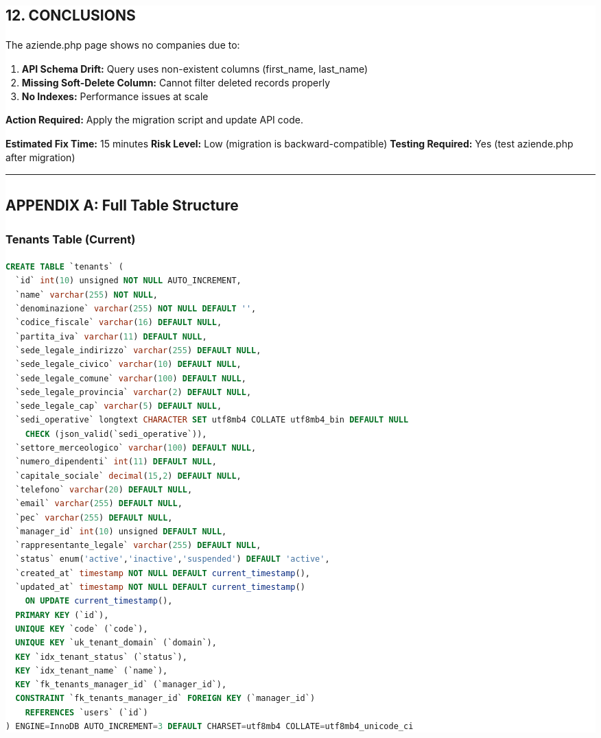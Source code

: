 
## 12. CONCLUSIONS

The aziende.php page shows no companies due to:

1. **API Schema Drift:** Query uses non-existent columns (first_name, last_name)
2. **Missing Soft-Delete Column:** Cannot filter deleted records properly
3. **No Indexes:** Performance issues at scale

**Action Required:** Apply the migration script and update API code.

**Estimated Fix Time:** 15 minutes
**Risk Level:** Low (migration is backward-compatible)
**Testing Required:** Yes (test aziende.php after migration)

---

## APPENDIX A: Full Table Structure

### Tenants Table (Current)

```sql
CREATE TABLE `tenants` (
  `id` int(10) unsigned NOT NULL AUTO_INCREMENT,
  `name` varchar(255) NOT NULL,
  `denominazione` varchar(255) NOT NULL DEFAULT '',
  `codice_fiscale` varchar(16) DEFAULT NULL,
  `partita_iva` varchar(11) DEFAULT NULL,
  `sede_legale_indirizzo` varchar(255) DEFAULT NULL,
  `sede_legale_civico` varchar(10) DEFAULT NULL,
  `sede_legale_comune` varchar(100) DEFAULT NULL,
  `sede_legale_provincia` varchar(2) DEFAULT NULL,
  `sede_legale_cap` varchar(5) DEFAULT NULL,
  `sedi_operative` longtext CHARACTER SET utf8mb4 COLLATE utf8mb4_bin DEFAULT NULL
    CHECK (json_valid(`sedi_operative`)),
  `settore_merceologico` varchar(100) DEFAULT NULL,
  `numero_dipendenti` int(11) DEFAULT NULL,
  `capitale_sociale` decimal(15,2) DEFAULT NULL,
  `telefono` varchar(20) DEFAULT NULL,
  `email` varchar(255) DEFAULT NULL,
  `pec` varchar(255) DEFAULT NULL,
  `manager_id` int(10) unsigned DEFAULT NULL,
  `rappresentante_legale` varchar(255) DEFAULT NULL,
  `status` enum('active','inactive','suspended') DEFAULT 'active',
  `created_at` timestamp NOT NULL DEFAULT current_timestamp(),
  `updated_at` timestamp NOT NULL DEFAULT current_timestamp()
    ON UPDATE current_timestamp(),
  PRIMARY KEY (`id`),
  UNIQUE KEY `code` (`code`),
  UNIQUE KEY `uk_tenant_domain` (`domain`),
  KEY `idx_tenant_status` (`status`),
  KEY `idx_tenant_name` (`name`),
  KEY `fk_tenants_manager_id` (`manager_id`),
  CONSTRAINT `fk_tenants_manager_id` FOREIGN KEY (`manager_id`)
    REFERENCES `users` (`id`)
) ENGINE=InnoDB AUTO_INCREMENT=3 DEFAULT CHARSET=utf8mb4 COLLATE=utf8mb4_unicode_ci
```

